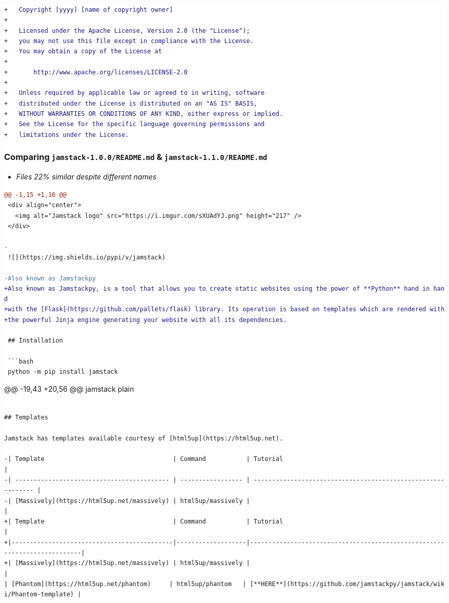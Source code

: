 ```diff
+   Copyright [yyyy] [name of copyright owner]
+
+   Licensed under the Apache License, Version 2.0 (the "License");
+   you may not use this file except in compliance with the License.
+   You may obtain a copy of the License at
+
+       http://www.apache.org/licenses/LICENSE-2.0
+
+   Unless required by applicable law or agreed to in writing, software
+   distributed under the License is distributed on an "AS IS" BASIS,
+   WITHOUT WARRANTIES OR CONDITIONS OF ANY KIND, either express or implied.
+   See the License for the specific language governing permissions and
+   limitations under the License.
```

### Comparing `jamstack-1.0.0/README.md` & `jamstack-1.1.0/README.md`

 * *Files 22% similar despite different names*

```diff
@@ -1,15 +1,16 @@
 <div align="center">
   <img alt="Jamstack logo" src="https://i.imgur.com/sXUAdYJ.png" height="217" />
 </div>
 
-
 ![](https://img.shields.io/pypi/v/jamstack)
 
-Also known as Jamstackpy
+Also known as Jamstackpy, is a tool that allows you to create static websites using the power of **Python** hand in hand
+with the [Flask](https://github.com/pallets/flask) library. Its operation is based on templates which are rendered with
+the powerful Jinja engine generating your website with all its dependencies.
 
 ## Installation
 
 ```bash
 python -m pip install jamstack
 ```
 
@@ -19,43 +20,56 @@
 jamstack plain <foldername>
 ```
 
 ## Templates
 
 Jamstack has templates available courtesy of [html5up](https://html5up.net).
 
-| Template                                   | Command           | Tutorial                                                     |
-| ------------------------------------------ | ----------------- | ------------------------------------------------------------ |
-| [Massively](https://html5up.net/massively) | html5up/massively |                                                              |
+| Template                                   | Command           | Tutorial                                                                 |
+|--------------------------------------------|-------------------|--------------------------------------------------------------------------|
+| [Massively](https://html5up.net/massively) | html5up/massively |                                                                          |
 | [Phantom](https://html5up.net/phantom)     | html5up/phantom   | [**HERE**](https://github.com/jamstackpy/jamstack/wiki/Phantom-template) |
 
 ```